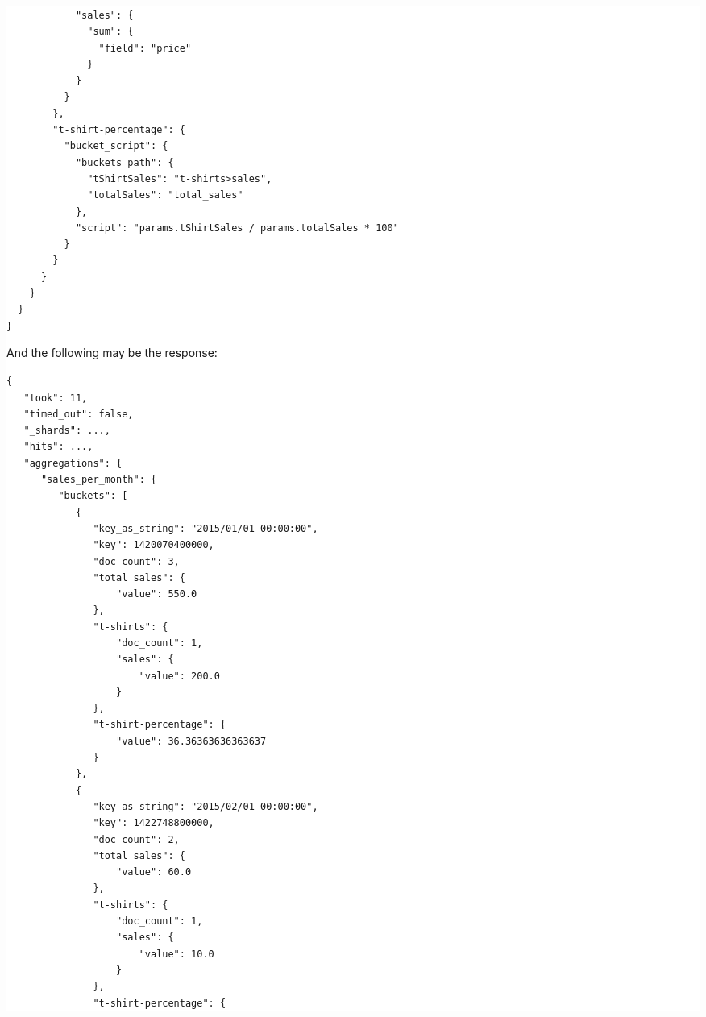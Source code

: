 ```console
            "sales": {
              "sum": {
                "field": "price"
              }
            }
          }
        },
        "t-shirt-percentage": {
          "bucket_script": {
            "buckets_path": {
              "tShirtSales": "t-shirts>sales",
              "totalSales": "total_sales"
            },
            "script": "params.tShirtSales / params.totalSales * 100"
          }
        }
      }
    }
  }
}
```

And the following may be the response:

```console-result
{
   "took": 11,
   "timed_out": false,
   "_shards": ...,
   "hits": ...,
   "aggregations": {
      "sales_per_month": {
         "buckets": [
            {
               "key_as_string": "2015/01/01 00:00:00",
               "key": 1420070400000,
               "doc_count": 3,
               "total_sales": {
                   "value": 550.0
               },
               "t-shirts": {
                   "doc_count": 1,
                   "sales": {
                       "value": 200.0
                   }
               },
               "t-shirt-percentage": {
                   "value": 36.36363636363637
               }
            },
            {
               "key_as_string": "2015/02/01 00:00:00",
               "key": 1422748800000,
               "doc_count": 2,
               "total_sales": {
                   "value": 60.0
               },
               "t-shirts": {
                   "doc_count": 1,
                   "sales": {
                       "value": 10.0
                   }
               },
               "t-shirt-percentage": {
```